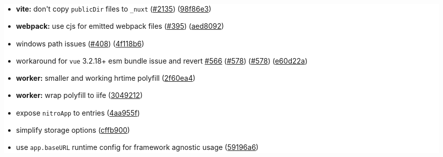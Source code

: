 * **vite:** don't copy `publicDir` files to `_nuxt` ([#2135](https://github.com/unjs/nitropack/issues/2135)) ([98f86e3](https://github.com/unjs/nitropack/commit/98f86e344f90ea45bfe292c418641dc931930543))
* **webpack:** use cjs for emitted webpack files ([#395](https://github.com/unjs/nitropack/issues/395)) ([aed8092](https://github.com/unjs/nitropack/commit/aed8092777feb85a406756b79f50407b4e6b21de))
* windows path issues ([#408](https://github.com/unjs/nitropack/issues/408)) ([4f118b6](https://github.com/unjs/nitropack/commit/4f118b62511d16287893b14bd4fbc5fd4e3f8db7))
* workaround for `vue` 3.2.18+ esm bundle issue and revert [#566](https://github.com/unjs/nitropack/issues/566) ([#578](https://github.com/unjs/nitropack/issues/578)) ([#578](https://github.com/unjs/nitropack/issues/578)) ([e60d22a](https://github.com/unjs/nitropack/commit/e60d22aa75a3dbde75a773fae6f037baa783f474))
* **worker:** smaller and working hrtime polyfill ([2f60ea4](https://github.com/unjs/nitropack/commit/2f60ea4ec49b7acd5929eef4caf6e30ac4a6e1ad))
* **worker:** wrap polyfill to iife ([3049212](https://github.com/unjs/nitropack/commit/3049212de55a296828b40d6670f6a512fe8c7271))


* expose `nitroApp` to entries ([4aa955f](https://github.com/unjs/nitropack/commit/4aa955f44d06d99c2790046f4b8f5d3ffc5ed6b6))
* simplify storage options ([cffb900](https://github.com/unjs/nitropack/commit/cffb90089834b65acbe8b8957a3b6a7631318d62))
* use `app.baseURL` runtime config for framework agnostic usage ([59196a6](https://github.com/unjs/nitropack/commit/59196a65266c227ce7a4cb6fa005eebe8cbfdaae))

